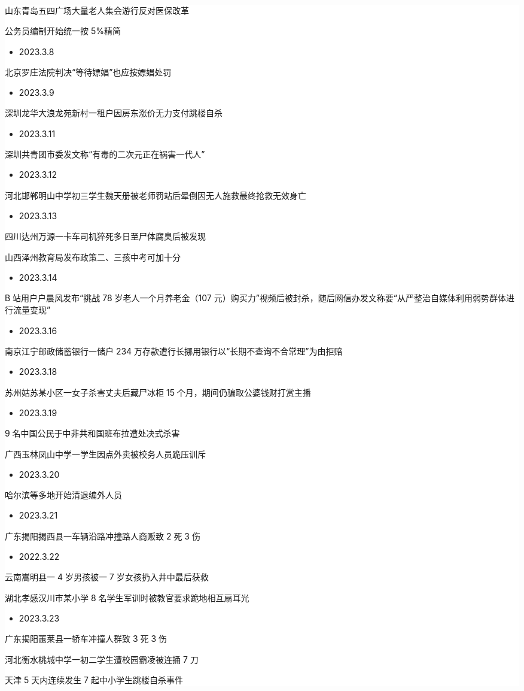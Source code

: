 山东青岛五四广场大量老人集会游行反对医保改革

公务员编制开始统一按 5%精简

- 2023.3.8

北京罗庄法院判决“等待嫖娼”也应按嫖娼处罚

- 2023.3.9

深圳龙华大浪龙苑新村一租户因房东涨价无力支付跳楼自杀

- 2023.3.11

深圳共青团市委发文称“有毒的二次元正在祸害一代人”

- 2023.3.12

河北邯郸明山中学初三学生魏天册被老师罚站后晕倒因无人施救最终抢救无效身亡

- 2023.3.13

四川达州万源一卡车司机猝死多日至尸体腐臭后被发现

山西泽州教育局发布政策二、三孩中考可加十分

- 2023.3.14

B 站用户户晨风发布“挑战 78 岁老人一个月养老金（107 元）购买力”视频后被封杀，随后网信办发文称要“从严整治自媒体利用弱势群体进行流量变现”

- 2023.3.16

南京江宁邮政储蓄银行一储户 234 万存款遭行长挪用银行以“长期不查询不合常理”为由拒赔

- 2023.3.18

苏州姑苏某小区一女子杀害丈夫后藏尸冰柜 15 个月，期间仍骗取公婆钱财打赏主播

- 2023.3.19

9 名中国公民于中非共和国班布拉遭处决式杀害

广西玉林凤山中学一学生因点外卖被校务人员跪压训斥

- 2023.3.20

哈尔滨等多地开始清退编外人员

- 2023.3.21

广东揭阳揭西县一车辆沿路冲撞路人商贩致 2 死 3 伤

- 2022.3.22

云南嵩明县一 4 岁男孩被一 7 岁女孩扔入井中最后获救

湖北孝感汉川市某小学 8 名学生军训时被教官要求跪地相互扇耳光

- 2023.3.23

广东揭阳蕙莱县一轿车冲撞人群致 3 死 3 伤

河北衡水桃城中学一初二学生遭校园霸凌被连捅 7 刀

天津 5 天内连续发生 7 起中小学生跳楼自杀事件
